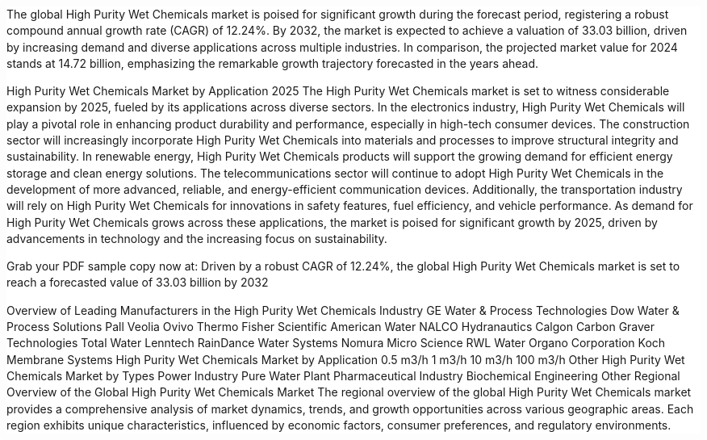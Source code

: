 The global High Purity Wet Chemicals market is poised for significant growth during the forecast period, registering a robust compound annual growth rate (CAGR) of 12.24%. By 2032, the market is expected to achieve a valuation of 33.03 billion, driven by increasing demand and diverse applications across multiple industries. In comparison, the projected market value for 2024 stands at 14.72 billion, emphasizing the remarkable growth trajectory forecasted in the years ahead. 

High Purity Wet Chemicals Market by Application 2025
The High Purity Wet Chemicals market is set to witness considerable expansion by 2025, fueled by its applications across diverse sectors. In the electronics industry, High Purity Wet Chemicals will play a pivotal role in enhancing product durability and performance, especially in high-tech consumer devices. The construction sector will increasingly incorporate High Purity Wet Chemicals into materials and processes to improve structural integrity and sustainability. In renewable energy, High Purity Wet Chemicals products will support the growing demand for efficient energy storage and clean energy solutions. The telecommunications sector will continue to adopt High Purity Wet Chemicals in the development of more advanced, reliable, and energy-efficient communication devices. Additionally, the transportation industry will rely on High Purity Wet Chemicals for innovations in safety features, fuel efficiency, and vehicle performance. As demand for High Purity Wet Chemicals grows across these applications, the market is poised for significant growth by 2025, driven by advancements in technology and the increasing focus on sustainability.

Grab your PDF sample copy now at: Driven by a robust CAGR of 12.24%, the global High Purity Wet Chemicals market is set to reach a forecasted value of 33.03 billion by 2032

Overview of Leading Manufacturers in the High Purity Wet Chemicals Industry
GE Water & Process Technologies
Dow Water & Process Solutions
Pall
Veolia
Ovivo
Thermo Fisher Scientific
American Water
NALCO
Hydranautics
Calgon Carbon
Graver Technologies
Total Water
Lenntech
RainDance Water Systems
Nomura Micro Science
RWL Water
Organo Corporation
Koch Membrane Systems
High Purity Wet Chemicals Market by Application
0.5 m3/h
1 m3/h
10 m3/h
100 m3/h
Other
High Purity Wet Chemicals Market by Types
Power Industry
Pure Water Plant
Pharmaceutical Industry
Biochemical Engineering
Other
Regional Overview of the Global High Purity Wet Chemicals Market
The regional overview of the global High Purity Wet Chemicals market provides a comprehensive analysis of market dynamics, trends, and growth opportunities across various geographic areas. Each region exhibits unique characteristics, influenced by economic factors, consumer preferences, and regulatory environments.
